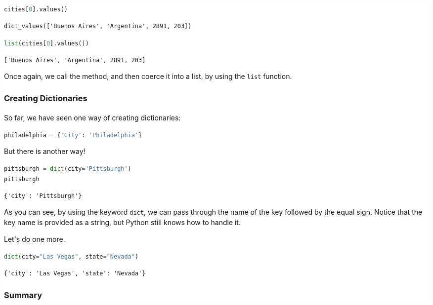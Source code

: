 
```python
cities[0].values()
```




    dict_values(['Buenos Aires', 'Argentina', 2891, 203])




```python
list(cities[0].values())
```




    ['Buenos Aires', 'Argentina', 2891, 203]



Once again, we call the method, and then coerce it into a list, by using the `list` function.

### Creating Dictionaries

So far, we have seen one way of creating dictionaries: 


```python
philadelphia = {'City': 'Philadelphia'}
```

But there is another way!


```python
pittsburgh = dict(city='Pittsburgh')
pittsburgh
```




    {'city': 'Pittsburgh'}



As you can see, by using the keyword `dict`, we can pass through the name of the key followed by the equal sign.  Notice that the key name is provided as a string, but Python still knows how to handle it.  

Let's do one more.


```python
dict(city="Las Vegas", state="Nevada")
```




    {'city': 'Las Vegas', 'state': 'Nevada'}



### Summary
